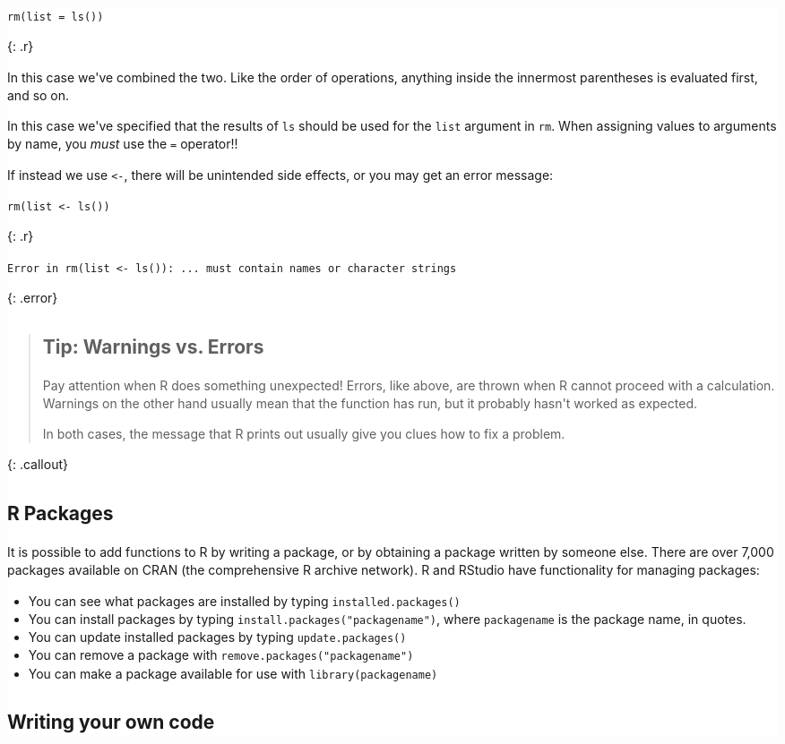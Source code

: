 
~~~
rm(list = ls())
~~~
{: .r}

In this case we've combined the two. Like the order of operations, anything
inside the innermost parentheses is evaluated first, and so on.

In this case we've specified that the results of `ls` should be used for the
`list` argument in `rm`. When assigning values to arguments by name, you *must*
use the `=` operator!!

If instead we use `<-`, there will be unintended side effects, or you may get an error message:


~~~
rm(list <- ls())
~~~
{: .r}



~~~
Error in rm(list <- ls()): ... must contain names or character strings
~~~
{: .error}

> ## Tip: Warnings vs. Errors
>
> Pay attention when R does something unexpected! Errors, like above,
> are thrown when R cannot proceed with a calculation. Warnings on the
> other hand usually mean that the function has run, but it probably
> hasn't worked as expected.
>
> In both cases, the message that R prints out usually give you clues
> how to fix a problem.
>
{: .callout}

## R Packages

It is possible to add functions to R by writing a package, or by
obtaining a package written by someone else. There
are over 7,000 packages available on CRAN (the comprehensive R archive
network). R and RStudio have functionality for managing packages:

* You can see what packages are installed by typing
  `installed.packages()`
* You can install packages by typing `install.packages("packagename")`,
  where `packagename` is the package name, in quotes.
* You can update installed packages by typing `update.packages()`
* You can remove a package with `remove.packages("packagename")`
* You can make a package available for use with `library(packagename)`

## Writing your own code
